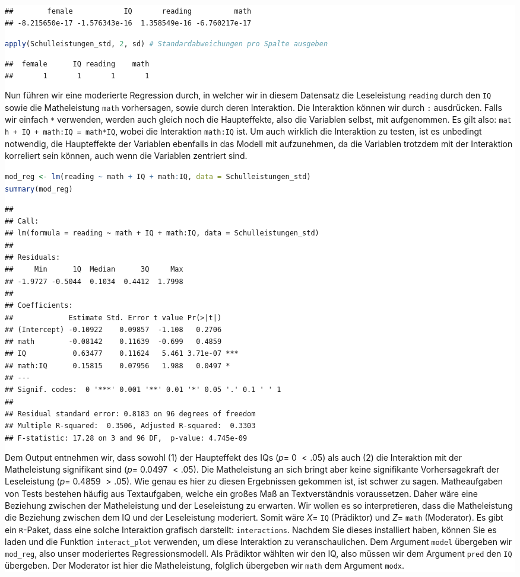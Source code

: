 ```
##        female            IQ       reading          math 
## -8.215650e-17 -1.576343e-16  1.358549e-16 -6.760217e-17
```

```r
apply(Schulleistungen_std, 2, sd) # Standardabweichungen pro Spalte ausgeben
```

```
##  female      IQ reading    math 
##       1       1       1       1
```

Nun führen wir eine moderierte Regression durch, in welcher wir in diesem Datensatz die Leseleistung `reading` durch den `IQ` sowie die Matheleistung `math` vorhersagen, sowie durch deren Interaktion. Die Interaktion können wir durch `:` ausdrücken. Falls wir einfach `*` verwenden, werden auch gleich noch die Haupteffekte, also die Variablen selbst, mit aufgenommen. Es gilt also: `math + IQ + math:IQ = math*IQ`, wobei die Interaktion `math:IQ` ist. Um auch wirklich die Interaktion zu testen, ist es unbedingt notwendig, die Haupteffekte der Variablen ebenfalls in das Modell mit aufzunehmen, da die Variablen trotzdem mit der Interaktion korreliert sein können, auch wenn die Variablen zentriert sind.


```r
mod_reg <- lm(reading ~ math + IQ + math:IQ, data = Schulleistungen_std)
summary(mod_reg)
```

```
## 
## Call:
## lm(formula = reading ~ math + IQ + math:IQ, data = Schulleistungen_std)
## 
## Residuals:
##     Min      1Q  Median      3Q     Max 
## -1.9727 -0.5044  0.1034  0.4412  1.7998 
## 
## Coefficients:
##             Estimate Std. Error t value Pr(>|t|)    
## (Intercept) -0.10922    0.09857  -1.108   0.2706    
## math        -0.08142    0.11639  -0.699   0.4859    
## IQ           0.63477    0.11624   5.461 3.71e-07 ***
## math:IQ      0.15815    0.07956   1.988   0.0497 *  
## ---
## Signif. codes:  0 '***' 0.001 '**' 0.01 '*' 0.05 '.' 0.1 ' ' 1
## 
## Residual standard error: 0.8183 on 96 degrees of freedom
## Multiple R-squared:  0.3506,	Adjusted R-squared:  0.3303 
## F-statistic: 17.28 on 3 and 96 DF,  p-value: 4.745e-09
```

Dem Output entnehmen wir, dass sowohl (1) der Haupteffekt des IQs ($p=$ 0 $<.05$) als auch (2) die Interaktion mit der Matheleistung signifikant sind ($p=$ 0.0497 $<.05$). Die Matheleistung an sich bringt aber keine signifikante Vorhersagekraft der Leseleistung ($p=$ 0.4859 $>.05$). Wie genau  es hier zu diesen Ergebnissen gekommen ist, ist schwer zu sagen. Matheaufgaben von Tests bestehen häufig aus Textaufgaben, welche ein großes Maß an Textverständnis voraussetzen. Daher wäre eine Beziehung zwischen der Matheleistung und der Leseleistung zu erwarten. Wir wollen es so interpretieren, dass die Matheleistung die Beziehung zwischen dem IQ und der Leseleistung moderiert. Somit wäre $X=$ `IQ` (Prädiktor) und $Z=$ `math` (Moderator). Es gibt ein `R`-Paket, dass eine solche Interaktion grafisch darstellt: `interactions`. Nachdem Sie dieses installiert haben, können Sie es laden und die Funktion `interact_plot` verwenden, um diese Interaktion zu veranschaulichen. Dem Argument `model` übergeben wir `mod_reg`, also unser moderiertes Regressionsmodell. Als Prädiktor wählten wir den IQ, also müssen wir dem Argument `pred` den `IQ` übergeben. Der Moderator ist hier die Matheleistung, folglich übergeben wir `math` dem Argument `modx`.
